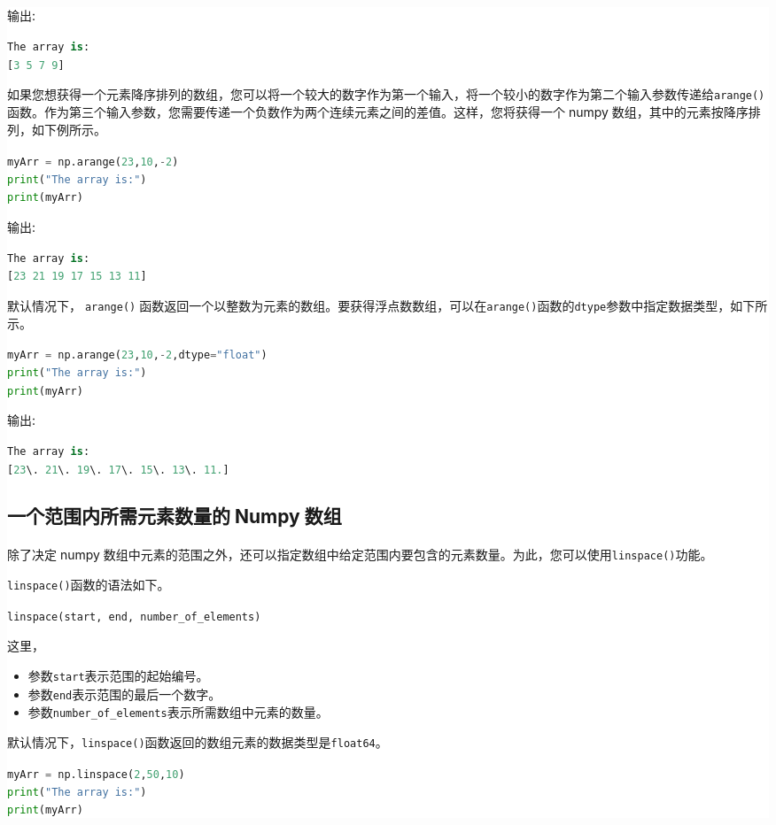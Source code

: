 输出:

```py
The array is:
[3 5 7 9]
```

如果您想获得一个元素降序排列的数组，您可以将一个较大的数字作为第一个输入，将一个较小的数字作为第二个输入参数传递给`arange()` 函数。作为第三个输入参数，您需要传递一个负数作为两个连续元素之间的差值。这样，您将获得一个 numpy 数组，其中的元素按降序排列，如下例所示。

```py
myArr = np.arange(23,10,-2)
print("The array is:")
print(myArr)
```

输出:

```py
The array is:
[23 21 19 17 15 13 11]
```

默认情况下， `arange()` 函数返回一个以整数为元素的数组。要获得浮点数数组，可以在`arange()`函数的`dtype`参数中指定数据类型，如下所示。

```py
myArr = np.arange(23,10,-2,dtype="float")
print("The array is:")
print(myArr)
```

输出:

```py
The array is:
[23\. 21\. 19\. 17\. 15\. 13\. 11.]
```

## 一个范围内所需元素数量的 Numpy 数组

除了决定 numpy 数组中元素的范围之外，还可以指定数组中给定范围内要包含的元素数量。为此，您可以使用`linspace()`功能。

`linspace()`函数的语法如下。

```py
linspace(start, end, number_of_elements)
```

这里，

*   参数`start`表示范围的起始编号。
*   参数`end`表示范围的最后一个数字。
*   参数`number_of_elements`表示所需数组中元素的数量。

默认情况下，`linspace()`函数返回的数组元素的数据类型是`float64`。

```py
myArr = np.linspace(2,50,10)
print("The array is:")
print(myArr)
```
